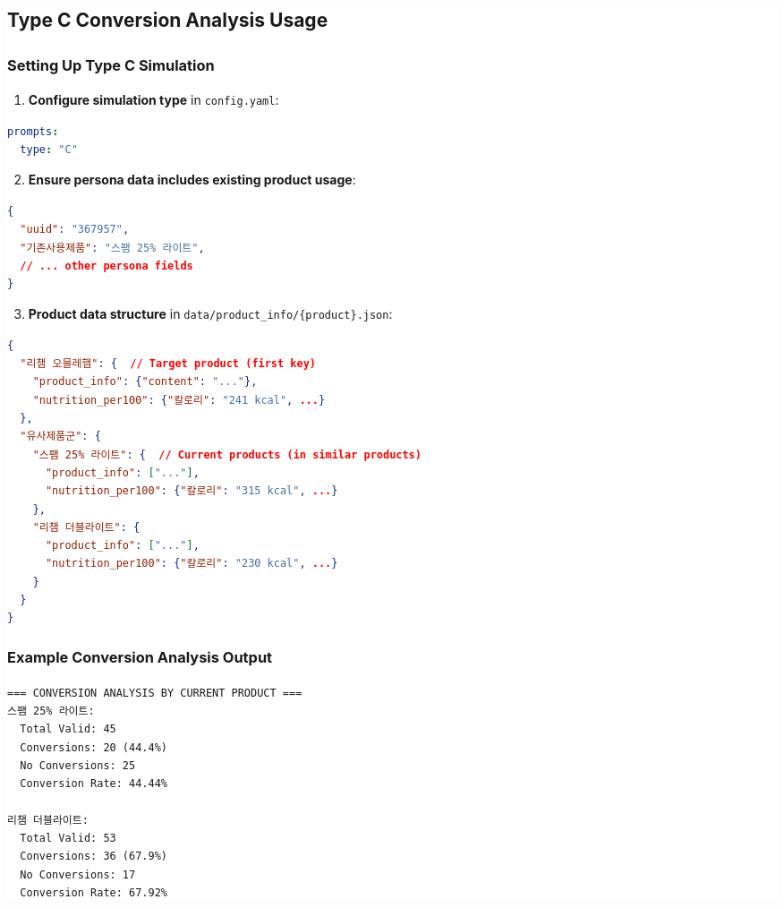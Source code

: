 ## Type C Conversion Analysis Usage

### Setting Up Type C Simulation

1. **Configure simulation type** in `config.yaml`:
```yaml
prompts:
  type: "C"
```

2. **Ensure persona data includes existing product usage**:
```json
{
  "uuid": "367957",
  "기존사용제품": "스팸 25% 라이트",
  // ... other persona fields
}
```

3. **Product data structure** in `data/product_info/{product}.json`:
```json
{
  "리챔 오믈레햄": {  // Target product (first key)
    "product_info": {"content": "..."},
    "nutrition_per100": {"칼로리": "241 kcal", ...}
  },
  "유사제품군": {
    "스팸 25% 라이트": {  // Current products (in similar products)
      "product_info": ["..."],
      "nutrition_per100": {"칼로리": "315 kcal", ...}
    },
    "리챔 더블라이트": {
      "product_info": ["..."],
      "nutrition_per100": {"칼로리": "230 kcal", ...}
    }
  }
}
```

### Example Conversion Analysis Output

```
=== CONVERSION ANALYSIS BY CURRENT PRODUCT ===
스팸 25% 라이트:
  Total Valid: 45
  Conversions: 20 (44.4%)
  No Conversions: 25
  Conversion Rate: 44.44%

리챔 더블라이트:
  Total Valid: 53  
  Conversions: 36 (67.9%)
  No Conversions: 17
  Conversion Rate: 67.92%
```
